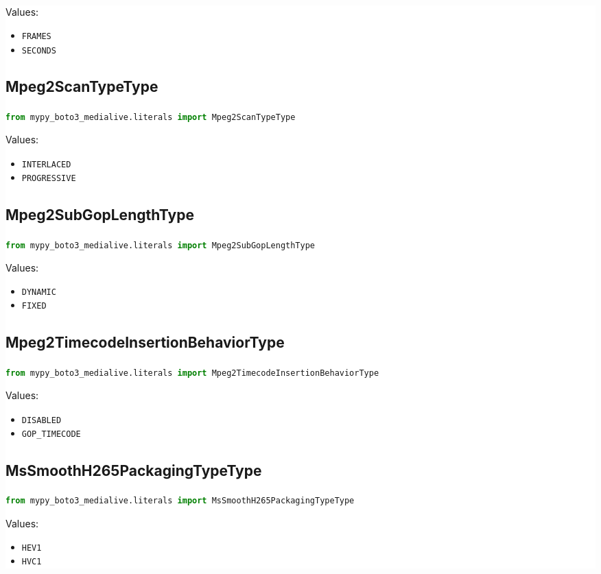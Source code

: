 Values:

- `FRAMES`
- `SECONDS`

<a id="mpeg2scantypetype"></a>

## Mpeg2ScanTypeType

```python
from mypy_boto3_medialive.literals import Mpeg2ScanTypeType
```

Values:

- `INTERLACED`
- `PROGRESSIVE`

<a id="mpeg2subgoplengthtype"></a>

## Mpeg2SubGopLengthType

```python
from mypy_boto3_medialive.literals import Mpeg2SubGopLengthType
```

Values:

- `DYNAMIC`
- `FIXED`

<a id="mpeg2timecodeinsertionbehaviortype"></a>

## Mpeg2TimecodeInsertionBehaviorType

```python
from mypy_boto3_medialive.literals import Mpeg2TimecodeInsertionBehaviorType
```

Values:

- `DISABLED`
- `GOP_TIMECODE`

<a id="mssmoothh265packagingtypetype"></a>

## MsSmoothH265PackagingTypeType

```python
from mypy_boto3_medialive.literals import MsSmoothH265PackagingTypeType
```

Values:

- `HEV1`
- `HVC1`

<a id="multiplexcreatedwaitername"></a>
